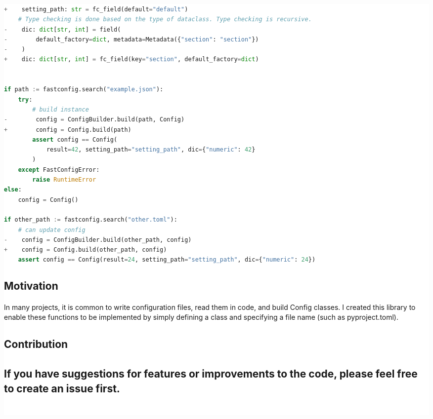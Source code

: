  ```python
+    setting_path: str = fc_field(default="default")
     # Type checking is done based on the type of dataclass. Type checking is recursive.
-    dic: dict[str, int] = field(
-        default_factory=dict, metadata=Metadata({"section": "section"})
-    )
+    dic: dict[str, int] = fc_field(key="section", default_factory=dict)
 
 
 if path := fastconfig.search("example.json"):
     try:
         # build instance
-        config = ConfigBuilder.build(path, Config)
+        config = Config.build(path)
         assert config == Config(
             result=42, setting_path="setting_path", dic={"numeric": 42}
         )
     except FastConfigError:
         raise RuntimeError
 else:
     config = Config()
 
 if other_path := fastconfig.search("other.toml"):
     # can update config
-    config = ConfigBuilder.build(other_path, config)
+    config = Config.build(other_path, config)
     assert config == Config(result=24, setting_path="setting_path", dic={"numeric": 24})
 ```
 
 ## Motivation
 
 In many projects, it is common to write configuration files, read them in code, and build Config classes. I created this library to enable these functions to be implemented by simply defining a class and specifying a file name (such as pyproject.toml).
 
 ## Contribution
 If you have suggestions for features or improvements to the code, please feel free to create an issue first.
-
```

